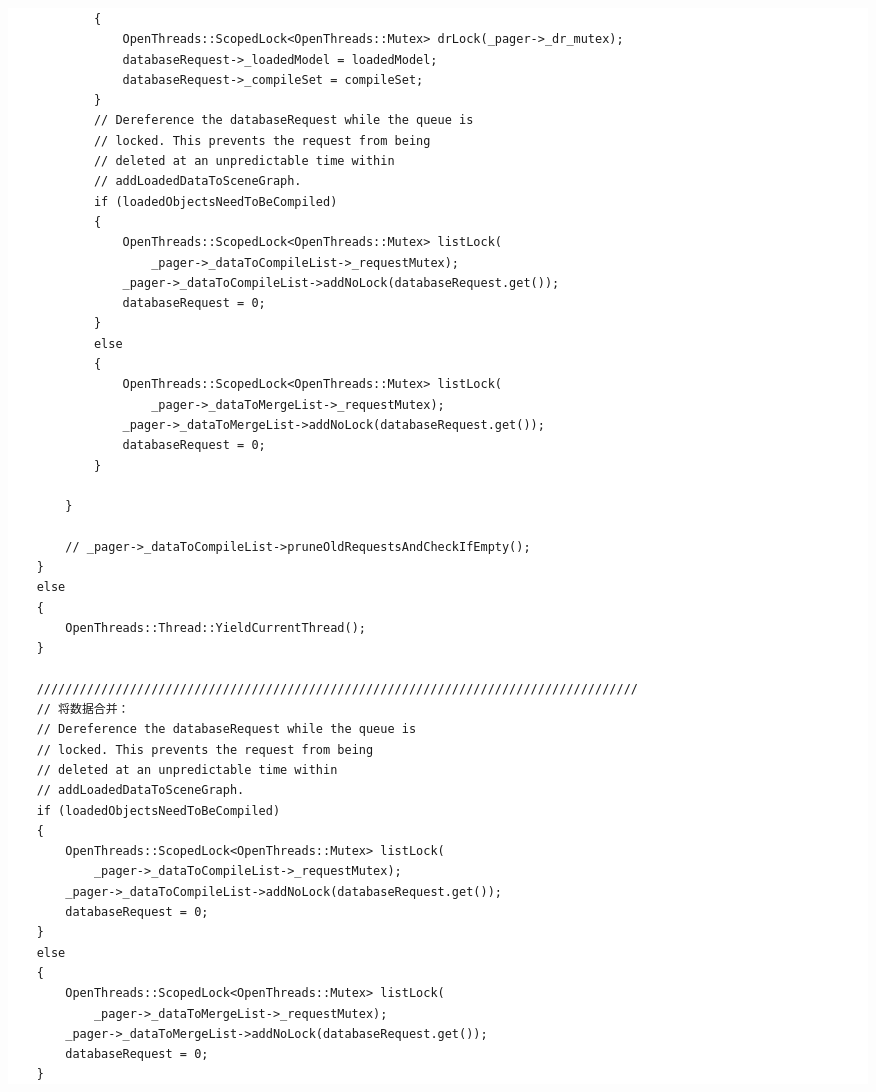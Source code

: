 
                {
                    OpenThreads::ScopedLock<OpenThreads::Mutex> drLock(_pager->_dr_mutex);
                    databaseRequest->_loadedModel = loadedModel;
                    databaseRequest->_compileSet = compileSet;
                }
                // Dereference the databaseRequest while the queue is
                // locked. This prevents the request from being
                // deleted at an unpredictable time within
                // addLoadedDataToSceneGraph.
                if (loadedObjectsNeedToBeCompiled)
                {
                    OpenThreads::ScopedLock<OpenThreads::Mutex> listLock(
                        _pager->_dataToCompileList->_requestMutex);
                    _pager->_dataToCompileList->addNoLock(databaseRequest.get());
                    databaseRequest = 0;
                }
                else
                {
                    OpenThreads::ScopedLock<OpenThreads::Mutex> listLock(
                        _pager->_dataToMergeList->_requestMutex);
                    _pager->_dataToMergeList->addNoLock(databaseRequest.get());
                    databaseRequest = 0;
                }

            }

            // _pager->_dataToCompileList->pruneOldRequestsAndCheckIfEmpty();
        }
        else
        {
            OpenThreads::Thread::YieldCurrentThread();
        }

		////////////////////////////////////////////////////////////////////////////////////
		// 将数据合并：
		// Dereference the databaseRequest while the queue is
        // locked. This prevents the request from being
        // deleted at an unpredictable time within
        // addLoadedDataToSceneGraph.
        if (loadedObjectsNeedToBeCompiled)
        {
            OpenThreads::ScopedLock<OpenThreads::Mutex> listLock(
                _pager->_dataToCompileList->_requestMutex);
            _pager->_dataToCompileList->addNoLock(databaseRequest.get());
            databaseRequest = 0;
        }
        else
        {
            OpenThreads::ScopedLock<OpenThreads::Mutex> listLock(
                _pager->_dataToMergeList->_requestMutex);
            _pager->_dataToMergeList->addNoLock(databaseRequest.get());
            databaseRequest = 0;
        }
